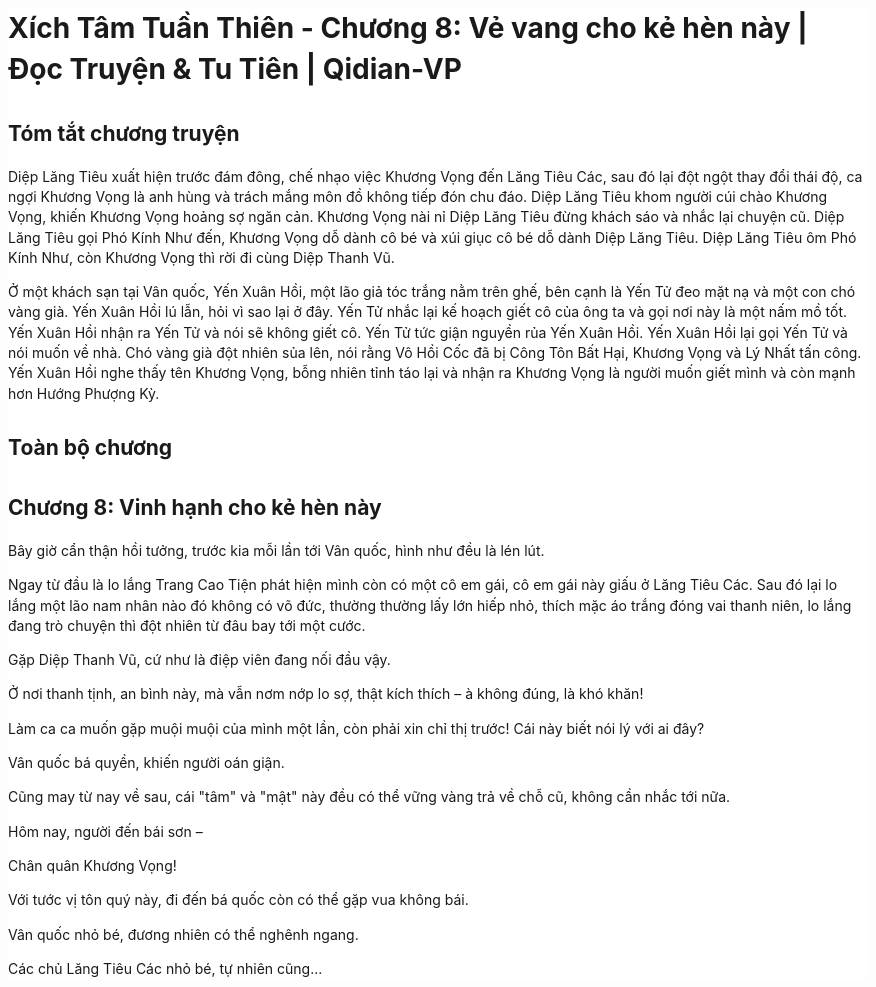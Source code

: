 # Xích Tâm Tuần Thiên - Chương 8: Vẻ vang cho kẻ hèn này | Đọc Truyện & Tu Tiên | Qidian-VP



## Tóm tắt chương truyện

Diệp Lăng Tiêu xuất hiện trước đám đông, chế nhạo việc Khương Vọng đến Lăng Tiêu Các, sau đó lại đột ngột thay đổi thái độ, ca ngợi Khương Vọng là anh hùng và trách mắng môn đồ không tiếp đón chu đáo. Diệp Lăng Tiêu khom người cúi chào Khương Vọng, khiến Khương Vọng hoảng sợ ngăn cản. Khương Vọng nài nỉ Diệp Lăng Tiêu đừng khách sáo và nhắc lại chuyện cũ. Diệp Lăng Tiêu gọi Phó Kính Như đến, Khương Vọng dỗ dành cô bé và xúi giục cô bé dỗ dành Diệp Lăng Tiêu. Diệp Lăng Tiêu ôm Phó Kính Như, còn Khương Vọng thì rời đi cùng Diệp Thanh Vũ.

Ở một khách sạn tại Vân quốc, Yến Xuân Hồi, một lão giả tóc trắng nằm trên ghế, bên cạnh là Yến Tử đeo mặt nạ và một con chó vàng già. Yến Xuân Hồi lú lẫn, hỏi vì sao lại ở đây. Yến Tử nhắc lại kế hoạch giết cô của ông ta và gọi nơi này là một nấm mồ tốt. Yến Xuân Hồi nhận ra Yến Tử và nói sẽ không giết cô. Yến Tử tức giận nguyền rủa Yến Xuân Hồi. Yến Xuân Hồi lại gọi Yến Tử và nói muốn về nhà. Chó vàng già đột nhiên sủa lên, nói rằng Vô Hồi Cốc đã bị Công Tôn Bất Hại, Khương Vọng và Lý Nhất tấn công. Yến Xuân Hồi nghe thấy tên Khương Vọng, bỗng nhiên tỉnh táo lại và nhận ra Khương Vọng là người muốn giết mình và còn mạnh hơn Hướng Phượng Kỳ.


## Toàn bộ chương

## Chương 8: Vinh hạnh cho kẻ hèn này

Bây giờ cẩn thận hồi tưởng, trước kia mỗi lần tới Vân quốc, hình như đều là lén lút.

Ngay từ đầu là lo lắng Trang Cao Tiện phát hiện mình còn có một cô em gái, cô em gái này giấu ở Lăng Tiêu Các. Sau đó lại lo lắng một lão nam nhân nào đó không có võ đức, thường thường lấy lớn hiếp nhỏ, thích mặc áo trắng đóng vai thanh niên, lo lắng đang trò chuyện thì đột nhiên từ đâu bay tới một cước.

Gặp Diệp Thanh Vũ, cứ như là điệp viên đang nối đầu vậy.

Ở nơi thanh tịnh, an bình này, mà vẫn nơm nớp lo sợ, thật kích thích – à không đúng, là khó khăn!

Làm ca ca muốn gặp muội muội của mình một lần, còn phải xin chỉ thị trước! Cái này biết nói lý với ai đây?

Vân quốc bá quyền, khiến người oán giận.

Cũng may từ nay về sau, cái "tâm" và "mật" này đều có thể vững vàng trả về chỗ cũ, không cần nhắc tới nữa.

Hôm nay, người đến bái sơn –

Chân quân Khương Vọng!

Với tước vị tôn quý này, đi đến bá quốc còn có thể gặp vua không bái.

Vân quốc nhỏ bé, đương nhiên có thể nghênh ngang.

Các chủ Lăng Tiêu Các nhỏ bé, tự nhiên cũng...
